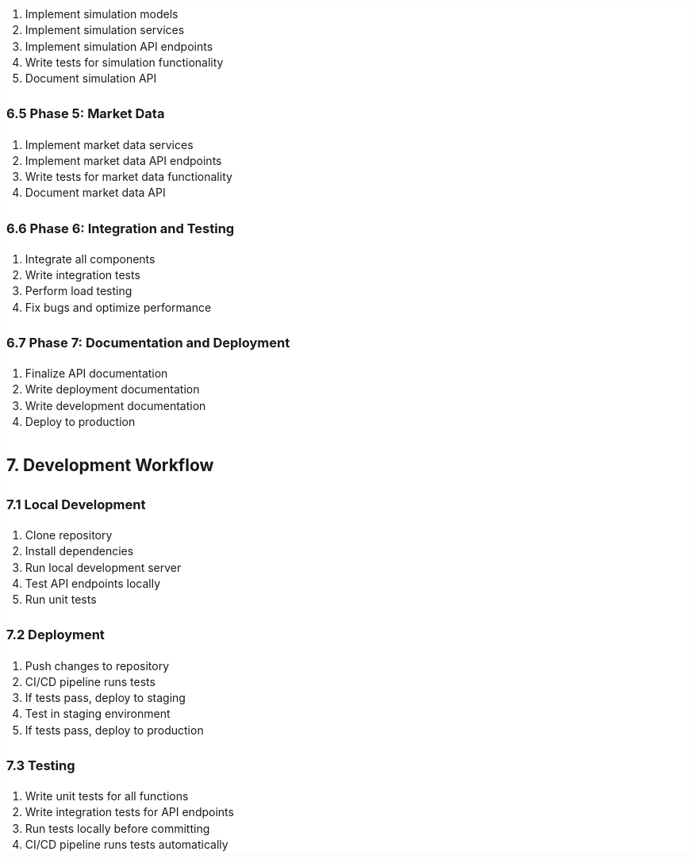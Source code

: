 1. Implement simulation models
2. Implement simulation services
3. Implement simulation API endpoints
4. Write tests for simulation functionality
5. Document simulation API

### 6.5 Phase 5: Market Data

1. Implement market data services
2. Implement market data API endpoints
3. Write tests for market data functionality
4. Document market data API

### 6.6 Phase 6: Integration and Testing

1. Integrate all components
2. Write integration tests
3. Perform load testing
4. Fix bugs and optimize performance

### 6.7 Phase 7: Documentation and Deployment

1. Finalize API documentation
2. Write deployment documentation
3. Write development documentation
4. Deploy to production

## 7. Development Workflow

### 7.1 Local Development

1. Clone repository
2. Install dependencies
3. Run local development server
4. Test API endpoints locally
5. Run unit tests

### 7.2 Deployment

1. Push changes to repository
2. CI/CD pipeline runs tests
3. If tests pass, deploy to staging
4. Test in staging environment
5. If tests pass, deploy to production

### 7.3 Testing

1. Write unit tests for all functions
2. Write integration tests for API endpoints
3. Run tests locally before committing
4. CI/CD pipeline runs tests automatically

